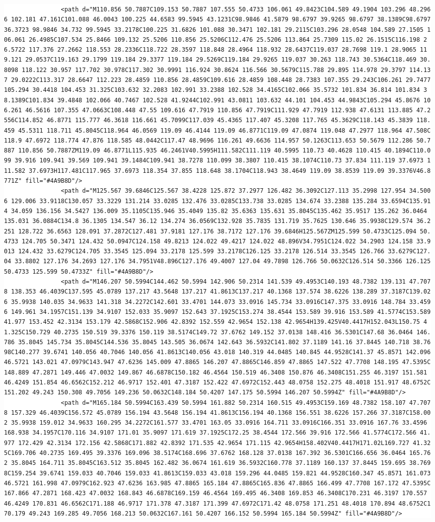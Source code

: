                     <path d="M110.856 50.7887C109.153 50.7887 107.555 50.4733 106.061 49.8423C104.589 49.1904 103.296 48.2966 102.181 47.161C101.088 46.0043 100.225 44.6583 99.5945 43.1231C98.9846 41.5879 98.6797 39.9265 98.6797 38.1389C98.6797 36.3723 98.9846 34.732 99.5945 33.2178C100.225 31.6826 101.088 30.3471 102.181 29.2115C103.296 28.0548 104.589 27.1505 106.061 26.4985C107.534 25.8466 109.132 25.5206 110.856 25.5206C112.476 25.5206 113.864 25.7309 115.02 26.1515C116.198 26.5722 117.376 27.2662 118.553 28.2336C118.722 28.3597 118.848 28.4964 118.932 28.6437C119.037 28.7698 119.1 28.9065 119.121 29.0537C119.163 29.1799 119.184 29.3377 119.184 29.5269C119.184 29.9265 119.037 30.263 118.743 30.5364C118.469 30.8098 118.122 30.957 117.702 30.978C117.302 30.9991 116.924 30.8624 116.566 30.5679C115.788 29.895 114.978 29.3797 114.137 29.0222C113.317 28.6647 112.223 28.4859 110.856 28.4859C109.616 28.4859 108.448 28.7383 107.355 29.243C106.261 29.7477 105.294 30.4418 104.453 31.325C103.632 32.2083 102.991 33.2388 102.528 34.4165C102.066 35.5732 101.834 36.814 101.834 38.1389C101.834 39.4848 102.066 40.7467 102.528 41.9244C102.991 43.0811 103.632 44.101 104.453 44.9843C105.294 45.8676 106.261 46.5616 107.355 47.0663C108.448 47.55 109.616 47.7919 110.856 47.7919C111.929 47.7919 112.938 47.6131 113.885 47.2556C114.852 46.8771 115.777 46.3618 116.661 45.7099C117.039 45.4365 117.407 45.3208 117.765 45.3629C118.143 45.3839 118.459 45.5311 118.711 45.8045C118.964 46.0569 119.09 46.4144 119.09 46.8771C119.09 47.0874 119.048 47.2977 118.964 47.508C118.9 47.6972 118.774 47.876 118.585 48.0442C117.47 48.9696 116.261 49.6636 114.957 50.1263C113.653 50.5679 112.286 50.7887 110.856 50.7887ZM119.09 46.8771L115.935 46.2461V40.5995H111.582C111.119 40.5995 110.73 40.4628 110.415 40.1894C110.099 39.916 109.941 39.569 109.941 39.1484C109.941 38.7278 110.099 38.3807 110.415 38.1074C110.73 37.834 111.119 37.6973 111.582 37.6973H117.481C117.965 37.6973 118.354 37.855 118.648 38.1704C118.943 38.4649 119.09 38.8539 119.09 39.3376V46.8771Z" fill="#4A9B8D"/>
                    <path d="M125.567 39.6846C125.567 38.4228 125.872 37.2977 126.482 36.3092C127.113 35.2998 127.954 34.5006 129.006 33.9118C130.057 33.3229 131.214 33.0285 132.476 33.0285C133.738 33.0285 134.674 33.2388 135.284 33.6594C135.914 34.059 136.156 34.5427 136.009 35.1105C135.946 35.4049 135.82 35.6363 135.631 35.8045C135.462 35.9517 135.262 36.0464 135.031 36.0884C134.8 36.1305 134.547 36.12 134.274 36.0569C132.928 35.7835 131.719 35.7625 130.646 35.9938C129.574 36.2251 128.722 36.6563 128.091 37.2872C127.481 37.9181 127.176 38.7172 127.176 39.6846H125.567ZM125.599 50.4733C125.094 50.4733 124.705 50.3471 124.432 50.0947C124.158 49.8213 124.022 49.4217 124.022 48.896V34.7951C124.022 34.2903 124.158 33.9013 124.432 33.6279C124.705 33.3545 125.094 33.2178 125.599 33.2178C126.125 33.2178 126.514 33.3545 126.766 33.6279C127.04 33.8802 127.176 34.2693 127.176 34.7951V48.896C127.176 49.4007 127.04 49.7898 126.766 50.0632C126.514 50.3366 126.125 50.4733 125.599 50.4733Z" fill="#4A9B8D"/>
                    <path d="M146.207 50.5994C144.462 50.5994 142.906 50.2314 141.539 49.4953C140.193 48.7382 139.131 47.7078 138.353 46.4039C137.595 45.0789 137.217 43.5648 137.217 41.8613C137.217 40.1368 137.574 38.6226 138.289 37.3187C139.026 35.9938 140.035 34.9633 141.318 34.2272C142.601 33.4701 144.073 33.0916 145.734 33.0916C147.375 33.0916 148.784 33.4596 149.961 34.1957C151.139 34.9107 152.033 35.9097 152.643 37.1925C153.274 38.4544 153.589 39.916 153.589 41.5774C153.589 41.977 153.452 42.3134 153.179 42.5868C152.906 42.8392 152.559 42.9654 152.138 42.9654H139.425V40.4417H152.043L150.75 41.325C150.729 40.2735 150.519 39.3376 150.119 38.5174C149.72 37.6762 149.152 37.0138 148.416 36.5301C147.68 36.0464 146.786 35.8045 145.734 35.8045C144.536 35.8045 143.505 36.0674 142.643 36.5932C141.802 37.1189 141.16 37.8445 140.718 38.7698C140.277 39.6741 140.056 40.7046 140.056 41.8613C140.056 43.018 140.319 44.0485 140.845 44.9528C141.37 45.8571 142.096 46.5721 143.021 47.0979C143.947 47.6236 145.009 47.8865 146.207 47.8865C146.859 47.8865 147.522 47.7708 148.195 47.5395C148.889 47.2871 149.446 47.0032 149.867 46.6878C150.182 46.4564 150.519 46.3408 150.876 46.3408C151.255 46.3197 151.581 46.4249 151.854 46.6562C152.212 46.9717 152.401 47.3187 152.422 47.6972C152.443 48.0758 152.275 48.4018 151.917 48.6752C151.202 49.243 150.308 49.7056 149.236 50.0632C148.184 50.4207 147.175 50.5994 146.207 50.5994Z" fill="#4A9B8D"/>
                    <path d="M165.184 50.5994C163.439 50.5994 161.882 50.2314 160.515 49.4953C159.169 48.7382 158.107 47.7078 157.329 46.4039C156.572 45.0789 156.194 43.5648 156.194 41.8613C156.194 40.1368 156.551 38.6226 157.266 37.3187C158.002 35.9938 159.012 34.9633 160.295 34.2272C161.577 33.4701 163.05 33.0916 164.711 33.0916C166.351 33.0916 167.76 33.4596 168.938 34.1957C170.116 34.9107 171.01 35.9097 171.619 37.1925C172.25 38.4544 172.566 39.916 172.566 41.5774C172.566 41.977 172.429 42.3134 172.156 42.5868C171.882 42.8392 171.535 42.9654 171.115 42.9654H158.402V40.4417H171.02L169.727 41.325C169.706 40.2735 169.495 39.3376 169.096 38.5174C168.696 37.6762 168.128 37.0138 167.392 36.5301C166.656 36.0464 165.762 35.8045 164.711 35.8045C163.512 35.8045 162.482 36.0674 161.619 36.5932C160.778 37.1189 160.137 37.8445 159.695 38.7698C159.254 39.6741 159.033 40.7046 159.033 41.8613C159.033 43.018 159.296 44.0485 159.821 44.9528C160.347 45.8571 161.073 46.5721 161.998 47.0979C162.923 47.6236 163.985 47.8865 165.184 47.8865C165.836 47.8865 166.499 47.7708 167.172 47.5395C167.866 47.2871 168.423 47.0032 168.843 46.6878C169.159 46.4564 169.495 46.3408 169.853 46.3408C170.231 46.3197 170.557 46.4249 170.831 46.6562C171.188 46.9717 171.378 47.3187 171.399 47.6972C171.42 48.0758 171.251 48.4018 170.894 48.6752C170.179 49.243 169.285 49.7056 168.213 50.0632C167.161 50.4207 166.152 50.5994 165.184 50.5994Z" fill="#4A9B8D"/>